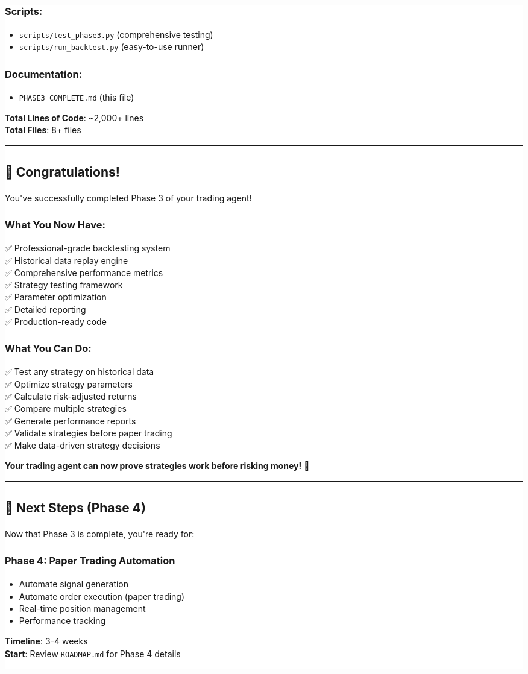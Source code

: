 ### **Scripts**:
- `scripts/test_phase3.py` (comprehensive testing)
- `scripts/run_backtest.py` (easy-to-use runner)

### **Documentation**:
- `PHASE3_COMPLETE.md` (this file)

**Total Lines of Code**: ~2,000+ lines  
**Total Files**: 8+ files

---

## 🎉 **Congratulations!**

You've successfully completed Phase 3 of your trading agent!

### **What You Now Have**:
✅ Professional-grade backtesting system  
✅ Historical data replay engine  
✅ Comprehensive performance metrics  
✅ Strategy testing framework  
✅ Parameter optimization  
✅ Detailed reporting  
✅ Production-ready code  

### **What You Can Do**:
✅ Test any strategy on historical data  
✅ Optimize strategy parameters  
✅ Calculate risk-adjusted returns  
✅ Compare multiple strategies  
✅ Generate performance reports  
✅ Validate strategies before paper trading  
✅ Make data-driven strategy decisions  

**Your trading agent can now prove strategies work before risking money!** 🚀

---

## 🚀 **Next Steps (Phase 4)**

Now that Phase 3 is complete, you're ready for:

### **Phase 4: Paper Trading Automation**
- Automate signal generation
- Automate order execution (paper trading)
- Real-time position management
- Performance tracking

**Timeline**: 3-4 weeks  
**Start**: Review `ROADMAP.md` for Phase 4 details

---